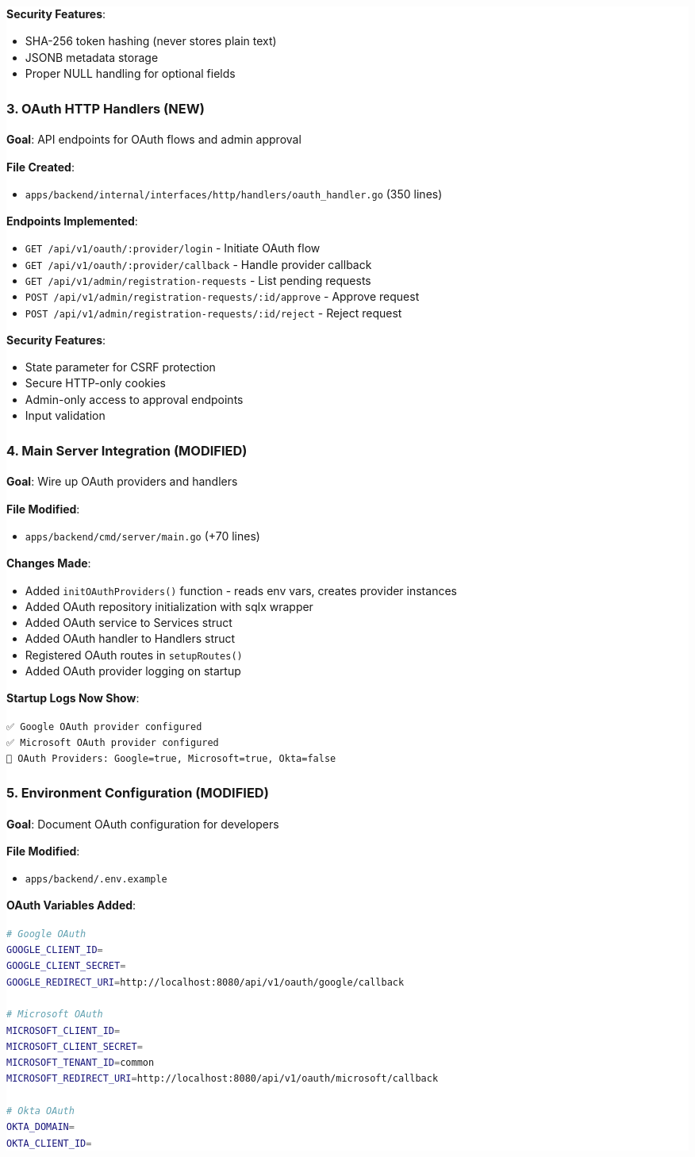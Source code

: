 **Security Features**:
- SHA-256 token hashing (never stores plain text)
- JSONB metadata storage
- Proper NULL handling for optional fields

### 3. OAuth HTTP Handlers (NEW)
**Goal**: API endpoints for OAuth flows and admin approval

**File Created**:
- `apps/backend/internal/interfaces/http/handlers/oauth_handler.go` (350 lines)

**Endpoints Implemented**:
- `GET /api/v1/oauth/:provider/login` - Initiate OAuth flow
- `GET /api/v1/oauth/:provider/callback` - Handle provider callback
- `GET /api/v1/admin/registration-requests` - List pending requests
- `POST /api/v1/admin/registration-requests/:id/approve` - Approve request
- `POST /api/v1/admin/registration-requests/:id/reject` - Reject request

**Security Features**:
- State parameter for CSRF protection
- Secure HTTP-only cookies
- Admin-only access to approval endpoints
- Input validation

### 4. Main Server Integration (MODIFIED)
**Goal**: Wire up OAuth providers and handlers

**File Modified**:
- `apps/backend/cmd/server/main.go` (+70 lines)

**Changes Made**:
- Added `initOAuthProviders()` function - reads env vars, creates provider instances
- Added OAuth repository initialization with sqlx wrapper
- Added OAuth service to Services struct
- Added OAuth handler to Handlers struct
- Registered OAuth routes in `setupRoutes()`
- Added OAuth provider logging on startup

**Startup Logs Now Show**:
```
✅ Google OAuth provider configured
✅ Microsoft OAuth provider configured
🔐 OAuth Providers: Google=true, Microsoft=true, Okta=false
```

### 5. Environment Configuration (MODIFIED)
**Goal**: Document OAuth configuration for developers

**File Modified**:
- `apps/backend/.env.example`

**OAuth Variables Added**:
```bash
# Google OAuth
GOOGLE_CLIENT_ID=
GOOGLE_CLIENT_SECRET=
GOOGLE_REDIRECT_URI=http://localhost:8080/api/v1/oauth/google/callback

# Microsoft OAuth
MICROSOFT_CLIENT_ID=
MICROSOFT_CLIENT_SECRET=
MICROSOFT_TENANT_ID=common
MICROSOFT_REDIRECT_URI=http://localhost:8080/api/v1/oauth/microsoft/callback

# Okta OAuth
OKTA_DOMAIN=
OKTA_CLIENT_ID=
```